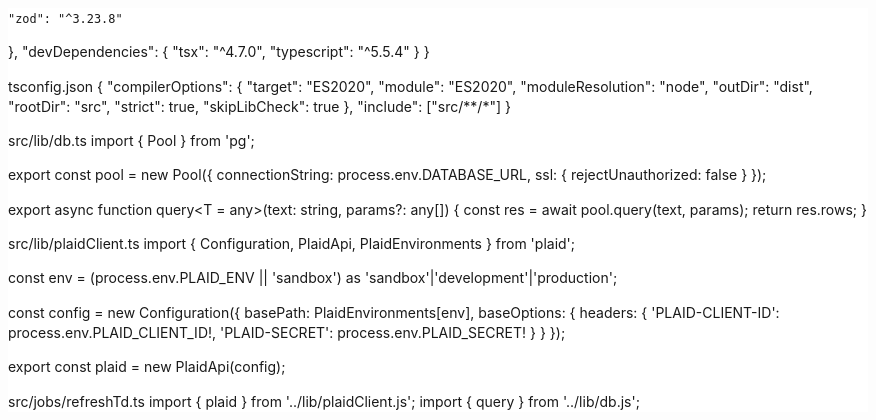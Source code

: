     "zod": "^3.23.8"
  },
  "devDependencies": {
    "tsx": "^4.7.0",
    "typescript": "^5.5.4"
  }
}

tsconfig.json
{
  "compilerOptions": {
    "target": "ES2020",
    "module": "ES2020",
    "moduleResolution": "node",
    "outDir": "dist",
    "rootDir": "src",
    "strict": true,
    "skipLibCheck": true
  },
  "include": ["src/**/*"]
}

src/lib/db.ts
import { Pool } from 'pg';

export const pool = new Pool({
  connectionString: process.env.DATABASE_URL,
  ssl: { rejectUnauthorized: false }
});

export async function query<T = any>(text: string, params?: any[]) {
  const res = await pool.query<T>(text, params);
  return res.rows;
}

src/lib/plaidClient.ts
import { Configuration, PlaidApi, PlaidEnvironments } from 'plaid';

const env = (process.env.PLAID_ENV || 'sandbox') as 'sandbox'|'development'|'production';

const config = new Configuration({
  basePath: PlaidEnvironments[env],
  baseOptions: {
    headers: {
      'PLAID-CLIENT-ID': process.env.PLAID_CLIENT_ID!,
      'PLAID-SECRET': process.env.PLAID_SECRET!
    }
  }
});

export const plaid = new PlaidApi(config);

src/jobs/refreshTd.ts
import { plaid } from '../lib/plaidClient.js';
import { query } from '../lib/db.js';
